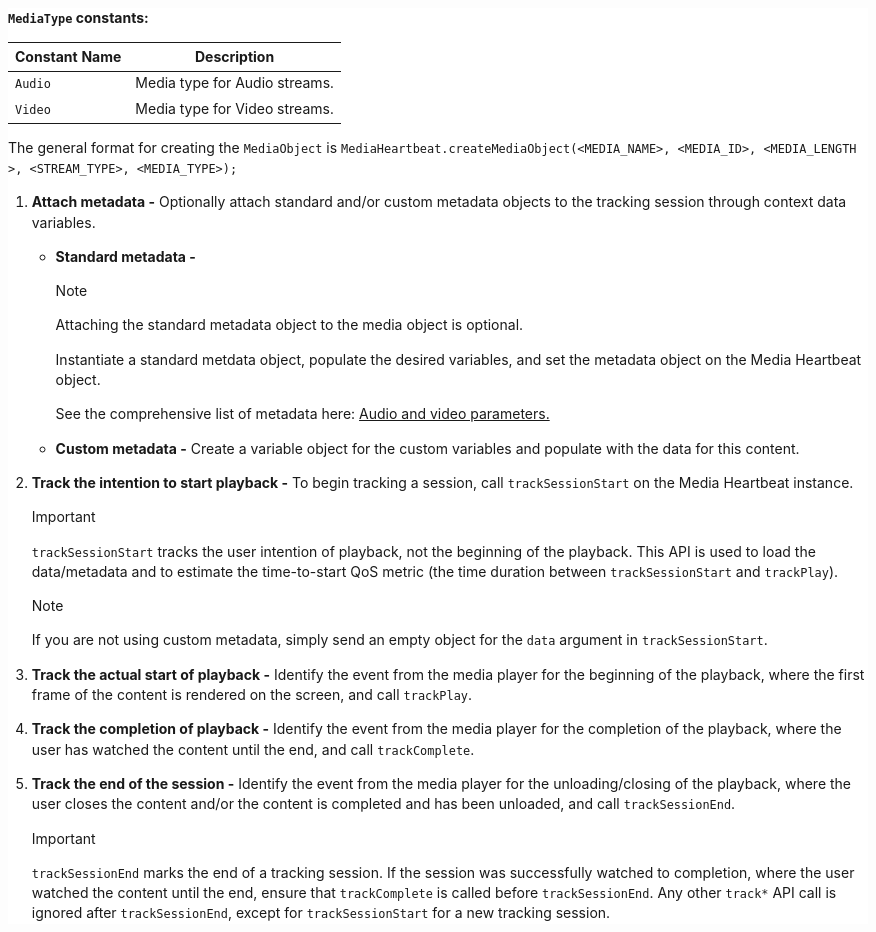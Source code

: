    **`MediaType` constants:**

   |  Constant Name  | Description  |
   |---|---|
   |  `Audio`  | Media type for Audio streams.  |
   |  `Video`  | Media type for Video streams.  |

   The general format for creating the `MediaObject` is `MediaHeartbeat.createMediaObject(<MEDIA_NAME>, <MEDIA_ID>, <MEDIA_LENGTH>, <STREAM_TYPE>, <MEDIA_TYPE>);`

1. **Attach metadata -** Optionally attach standard and/or custom metadata objects to the tracking session through context data variables.

    * **Standard metadata -**

      >[!NOTE]
      >
      >Attaching the standard metadata object to the media object is optional.

      Instantiate a standard metdata object, populate the desired variables, and set the metadata object on the Media Heartbeat object.

      See the comprehensive list of metadata here: [Audio and video parameters.](../../implementation/variables/audio-video-parameters.md)

    * **Custom metadata -** Create a variable object for the custom variables and populate with the data for this content.

1. **Track the intention to start playback -** To begin tracking a session, call `trackSessionStart` on the Media Heartbeat instance.

   >[!IMPORTANT]
   >
   >`trackSessionStart` tracks the user intention of playback, not the beginning of the playback. This API is used to load the data/metadata and to estimate the time-to-start QoS metric (the time duration between `trackSessionStart` and `trackPlay`).

   >[!NOTE]
   >
   >If you are not using custom metadata, simply send an empty object for the `data` argument in `trackSessionStart`.

1. **Track the actual start of playback -** Identify the event from the media player for the beginning of the playback, where the first frame of the content is rendered on the screen, and call `trackPlay`.

1. **Track the completion of playback -** Identify the event from the media player for the completion of the playback, where the user has watched the content until the end, and call `trackComplete`.

1. **Track the end of the session -** Identify the event from the media player for the unloading/closing of the playback, where the user closes the content and/or the content is completed and has been unloaded, and call `trackSessionEnd`.

   >[!IMPORTANT]
   >
   >`trackSessionEnd` marks the end of a tracking session. If the session was successfully watched to completion, where the user watched the content until the end, ensure that `trackComplete` is called before `trackSessionEnd`. Any other `track*` API call is ignored after `trackSessionEnd`, except for `trackSessionStart` for a new tracking session.
